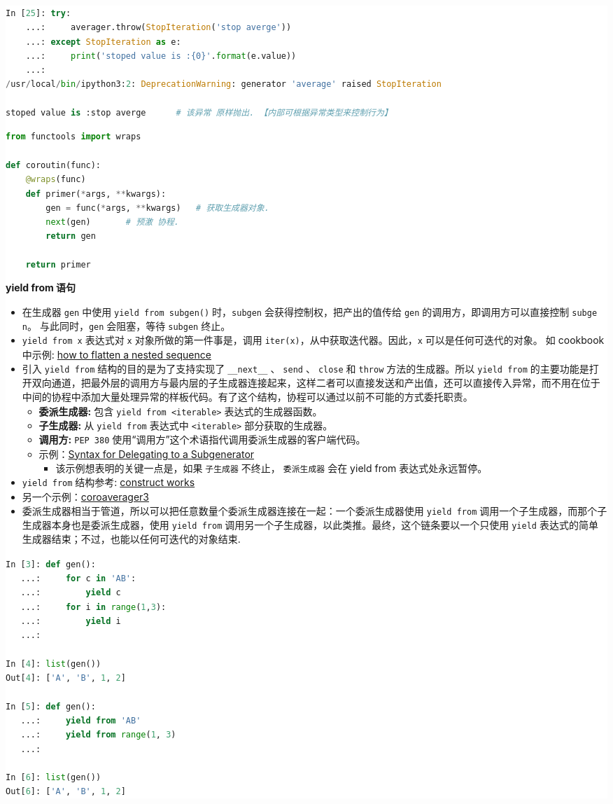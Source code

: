 ```python
In [25]: try:
    ...:     averager.throw(StopIteration('stop averge'))
    ...: except StopIteration as e:
    ...:     print('stoped value is :{0}'.format(e.value))
    ...:
/usr/local/bin/ipython3:2: DeprecationWarning: generator 'average' raised StopIteration

stoped value is :stop averge      # 该异常 原样抛出. 【内部可根据异常类型来控制行为】
```

<span id="预激的装饰器"></span>

```python
from functools import wraps

def coroutin(func):
    @wraps(func)
    def primer(*args, **kwargs):
        gen = func(*args, **kwargs)   # 获取生成器对象.
        next(gen)       # 预激 协程.
        return gen

    return primer
```

<span id="yieldfrom"></span>

**yield from 语句**

- 在生成器 `gen` 中使用 `yield from subgen()` 时，`subgen` 会获得控制权，把产出的值传给 `gen` 的调用方，即调用方可以直接控制 `subgen`。
与此同时，`gen` 会阻塞，等待 `subgen` 终止。
- `yield from x` 表达式对 `x` 对象所做的第一件事是，调用 `iter(x)`，从中获取迭代器。因此，`x` 可以是任何可迭代的对象。 如 cookbook 中示例: [how to flatten a nested sequence](https://github.com/dabeaz/python-cookbook/blob/master/src/4/how_to_flatten_a_nested_sequence/example.py)
- 引入 `yield from` 结构的目的是为了支持实现了 `__next__` 、 `send` 、 `close` 和 `throw` 方法的生成器。所以 `yield from` 的主要功能是打开双向通道，把最外层的调用方与最内层的子生成器连接起来，这样二者可以直接发送和产出值，还可以直接传入异常，而不用在位于中间的协程中添加大量处理异常的样板代码。有了这个结构，协程可以通过以前不可能的方式委托职责。
  - **委派生成器:** 包含 `yield from <iterable>` 表达式的生成器函数。
  - **子生成器:** 从 `yield from` 表达式中 `<iterable>` 部分获取的生成器。
  - **调用方:** `PEP 380` 使用“调用方”这个术语指代调用委派生成器的客户端代码。
  - 示例：[Syntax for Delegating to a Subgenerator](https://docs.python.org/3/whatsnew/3.3.html#pep-380)
    - 该示例想表明的关键一点是，如果 `子生成器` 不终止， `委派生成器` 会在 yield from 表达式处永远暂停。
- `yield from` 结构参考: [construct works](http://flupy.org/resources/yield-from.pdf)
- 另一个示例：[coroaverager3](https://github.com/fluentpython/example-code/blob/master/16-coroutine/coroaverager3.py)
- 委派生成器相当于管道，所以可以把任意数量个委派生成器连接在一起：一个委派生成器使用 `yield from` 调用一个子生成器，而那个子生成器本身也是委派生成器，使用 `yield from` 调用另一个子生成器，以此类推。最终，这个链条要以一个只使用 `yield` 表达式的简单生成器结束；不过，也能以任何可迭代的对象结束.

```python
In [3]: def gen():
   ...:     for c in 'AB':
   ...:         yield c
   ...:     for i in range(1,3):
   ...:         yield i
   ...:

In [4]: list(gen())
Out[4]: ['A', 'B', 1, 2]

In [5]: def gen():
   ...:     yield from 'AB'
   ...:     yield from range(1, 3)
   ...:

In [6]: list(gen())
Out[6]: ['A', 'B', 1, 2]
```